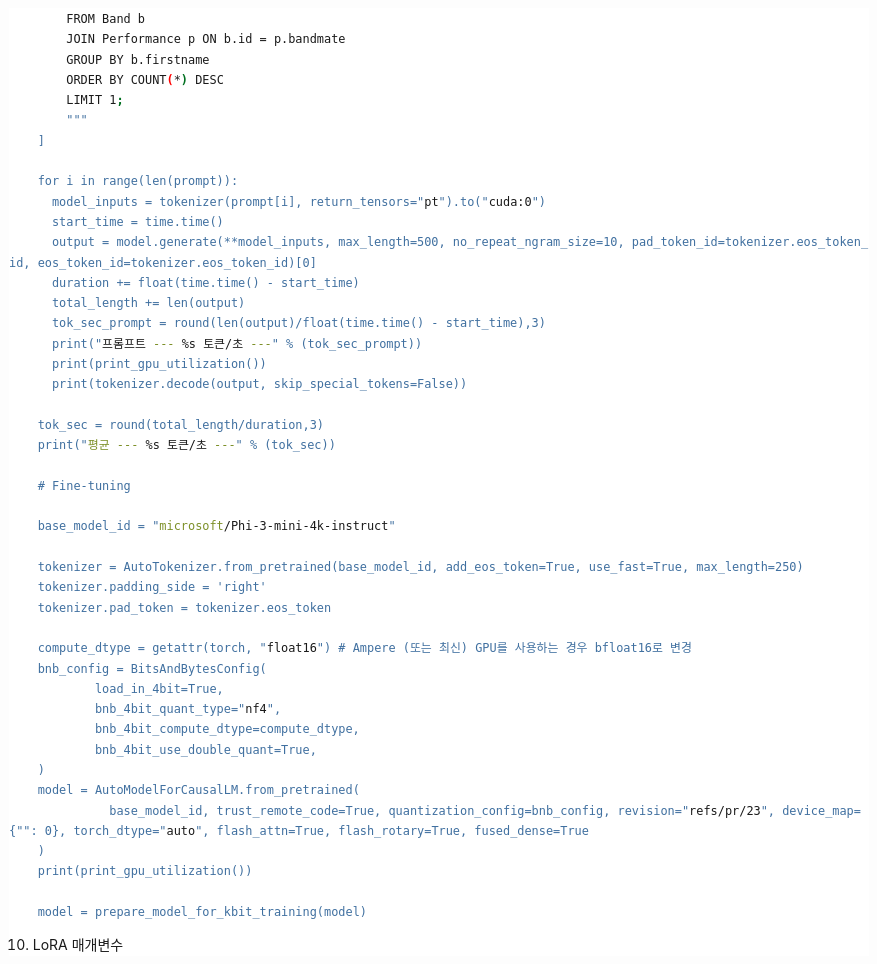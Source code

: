 ```bash
        FROM Band b
        JOIN Performance p ON b.id = p.bandmate
        GROUP BY b.firstname
        ORDER BY COUNT(*) DESC
        LIMIT 1;
        """
    ]

    for i in range(len(prompt)):
      model_inputs = tokenizer(prompt[i], return_tensors="pt").to("cuda:0")
      start_time = time.time()
      output = model.generate(**model_inputs, max_length=500, no_repeat_ngram_size=10, pad_token_id=tokenizer.eos_token_id, eos_token_id=tokenizer.eos_token_id)[0]
      duration += float(time.time() - start_time)
      total_length += len(output)
      tok_sec_prompt = round(len(output)/float(time.time() - start_time),3)
      print("프롬프트 --- %s 토큰/초 ---" % (tok_sec_prompt))
      print(print_gpu_utilization())
      print(tokenizer.decode(output, skip_special_tokens=False))

    tok_sec = round(total_length/duration,3)
    print("평균 --- %s 토큰/초 ---" % (tok_sec))

    # Fine-tuning

    base_model_id = "microsoft/Phi-3-mini-4k-instruct"

    tokenizer = AutoTokenizer.from_pretrained(base_model_id, add_eos_token=True, use_fast=True, max_length=250)
    tokenizer.padding_side = 'right'
    tokenizer.pad_token = tokenizer.eos_token

    compute_dtype = getattr(torch, "float16") # Ampere (또는 최신) GPU를 사용하는 경우 bfloat16로 변경
    bnb_config = BitsAndBytesConfig(
            load_in_4bit=True,
            bnb_4bit_quant_type="nf4",
            bnb_4bit_compute_dtype=compute_dtype,
            bnb_4bit_use_double_quant=True,
    )
    model = AutoModelForCausalLM.from_pretrained(
              base_model_id, trust_remote_code=True, quantization_config=bnb_config, revision="refs/pr/23", device_map={"": 0}, torch_dtype="auto", flash_attn=True, flash_rotary=True, fused_dense=True
    )
    print(print_gpu_utilization())

    model = prepare_model_for_kbit_training(model)
```

10. LoRA 매개변수
